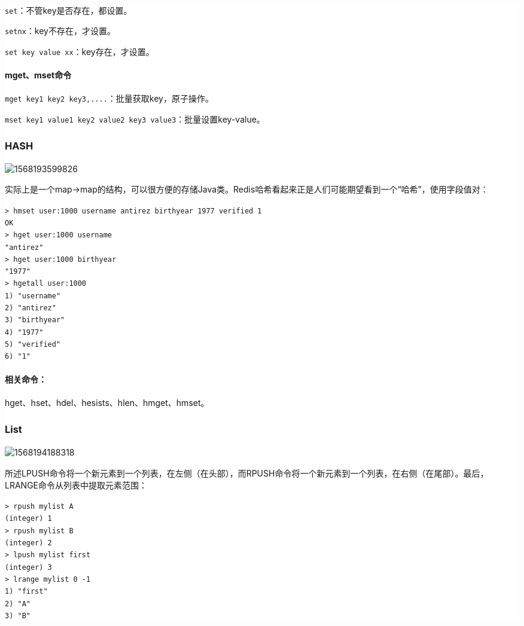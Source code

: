 `set`：不管key是否存在，都设置。

`setnx`：key不存在，才设置。

`set key value xx`：key存在，才设置。

#### mget、mset命令

`mget key1 key2 key3,....`：批量获取key，原子操作。

`mset key1 value1 key2 value2 key3 value3`：批量设置key-value。

### HASH

![1568193599826](redis学习.assets/1568193599826.png)

实际上是一个map->map的结构，可以很方便的存储Java类。Redis哈希看起来正是人们可能期望看到一个“哈希”，使用字段值对：

```
> hmset user:1000 username antirez birthyear 1977 verified 1
OK
> hget user:1000 username
"antirez"
> hget user:1000 birthyear
"1977"
> hgetall user:1000
1) "username"
2) "antirez"
3) "birthyear"
4) "1977"
5) "verified"
6) "1"
```

#### 相关命令：

hget、hset、hdel、hesists、hlen、hmget、hmset。

### List

![1568194188318](redis学习.assets/1568194188318.png)

所述LPUSH命令将一个新元素到一个列表，在左侧（在头部），而RPUSH命令将一个新元素到一个列表，在右侧（在尾部）。最后， LRANGE命令从列表中提取元素范围：

```
> rpush mylist A
(integer) 1
> rpush mylist B
(integer) 2
> lpush mylist first
(integer) 3
> lrange mylist 0 -1
1) "first"
2) "A"
3) "B"
```

